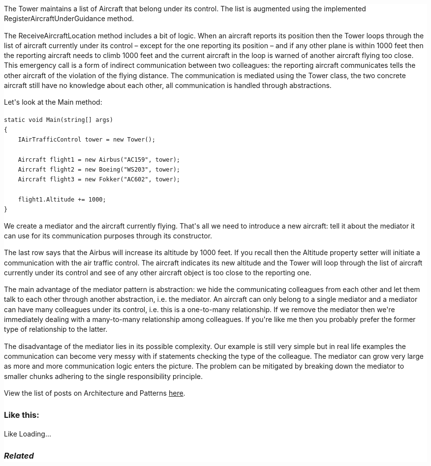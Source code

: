 The Tower maintains a list of Aircraft that belong under its control. The list is augmented using the implemented RegisterAircraftUnderGuidance method.

The ReceiveAircraftLocation method includes a bit of logic. When an aircraft reports its position then the Tower loops through the list of aircraft currently under its control – except for the one reporting its position – and if any other plane is within 1000 feet then the reporting aircraft needs to climb 1000 feet and the current aircraft in the loop is warned of another aircraft flying too close. This emergency call is a form of indirect communication between two colleagues: the reporting aircraft communicates tells the other aircraft of the violation of the flying distance. The communication is mediated using the Tower class, the two concrete aircraft still have no knowledge about each other, all communication is handled through abstractions.

Let's look at the Main method:



    static void Main(string[] args)
    {
    	IAirTrafficControl tower = new Tower();

    	Aircraft flight1 = new Airbus("AC159", tower);
    	Aircraft flight2 = new Boeing("WS203", tower);
    	Aircraft flight3 = new Fokker("AC602", tower);

    	flight1.Altitude += 1000;
    }


We create a mediator and the aircraft currently flying. That's all we need to introduce a new aircraft: tell it about the mediator it can use for its communication purposes through its constructor.

The last row says that the Airbus will increase its altitude by 1000 feet. If you recall then the Altitude property setter will initiate a communication with the air traffic control. The aircraft indicates its new altitude and the Tower will loop through the list of aircraft currently under its control and see of any other aircraft object is too close to the reporting one.

The main advantage of the mediator pattern is abstraction: we hide the communicating colleagues from each other and let them talk to each other through another abstraction, i.e. the mediator. An aircraft can only belong to a single mediator and a mediator can have many colleagues under its control, i.e. this is a one-to-many relationship. If we remove the mediator then we're immediately dealing with a many-to-many relationship among colleagues. If you're like me then you probably prefer the former type of relationship to the latter.

The disadvantage of the mediator lies in its possible complexity. Our example is still very simple but in real life examples the communication can become very messy with if statements checking the type of the colleague. The mediator can grow very large as more and more communication logic enters the picture. The problem can be mitigated by breaking down the mediator to smaller chunks adhering to the single responsibility principle.

View the list of posts on Architecture and Patterns [here][1].

### Like this:

Like Loading...

### _Related_

[1]: http://dotnetcodr.com/architecture-and-patterns/ "Architecture and patterns"
